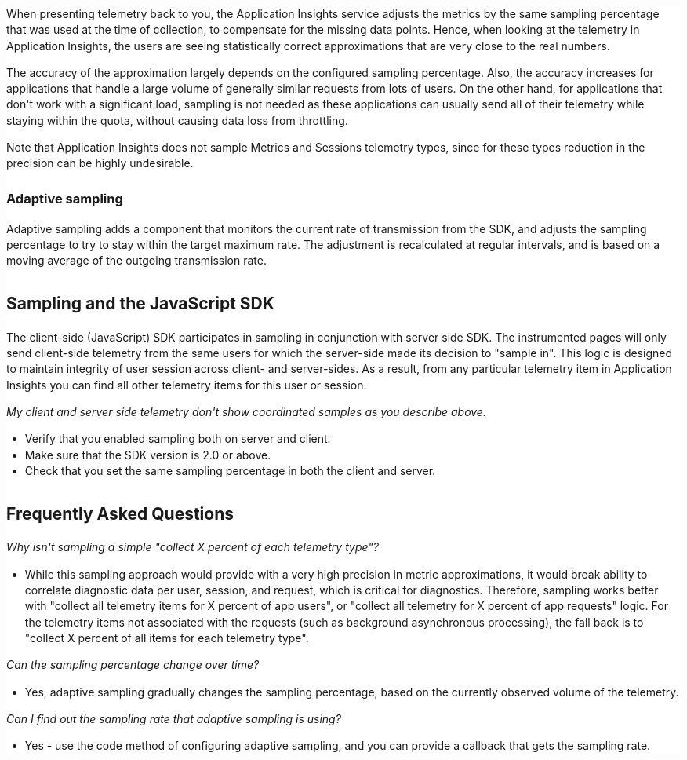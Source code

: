 When presenting telemetry back to you, the Application Insights service adjusts the metrics by the same sampling percentage that was used at the time of collection, to compensate for the missing data points. Hence, when looking at the telemetry in Application Insights, the users are seeing statistically correct approximations that are very close to the real numbers.

The accuracy of the approximation largely depends on the configured sampling percentage. Also, the accuracy increases for applications that handle a large volume of generally similar requests from lots of users. On the other hand, for applications that don't work with a significant load, sampling is not needed as these applications can usually send all of their telemetry while staying within the quota, without causing data loss from throttling. 

Note that Application Insights does not sample Metrics and Sessions telemetry types, since for these types reduction in the precision can be highly undesirable. 

### Adaptive sampling

Adaptive sampling adds a component that monitors the current rate of transmission from the SDK, and adjusts the sampling percentage to try to stay within the target maximum rate. The adjustment is recalculated at regular intervals, and is based on a moving average of the outgoing transmission rate.

## Sampling and the JavaScript SDK

The client-side (JavaScript) SDK participates in sampling in conjunction with server side SDK. The instrumented pages will only send client-side telemetry from the same users for which the server-side made its decision to "sample in". This logic is designed to maintain integrity of user session across client- and server-sides. As a result, from any particular telemetry item in Application Insights you can find all other telemetry items for this user or session. 

*My client and server side telemetry don't show coordinated samples as you describe above.*

* Verify that you enabled sampling both on server and client.
* Make sure that the SDK version is 2.0 or above.
* Check that you set the same sampling percentage in both the client and server.


## Frequently Asked Questions 

*Why isn't sampling a simple "collect X percent of each telemetry type"?*

 *  While this sampling approach would provide with a very high precision in metric approximations, it would break ability to correlate diagnostic data per user, session, and request, which is critical for diagnostics. Therefore, sampling works better with "collect all telemetry items for X percent of app users", or "collect all telemetry for X percent of app requests" logic. For the telemetry items not associated with the requests (such as background asynchronous processing), the fall back is to "collect X percent of all items for each telemetry type". 

*Can the sampling percentage change over time?*

 * Yes, adaptive sampling gradually changes the sampling percentage, based on the currently observed volume of the telemetry.

*Can I find out the sampling rate that adaptive sampling is using?*

 * Yes - use the code method of configuring adaptive sampling, and you can provide a callback that gets the sampling rate.
